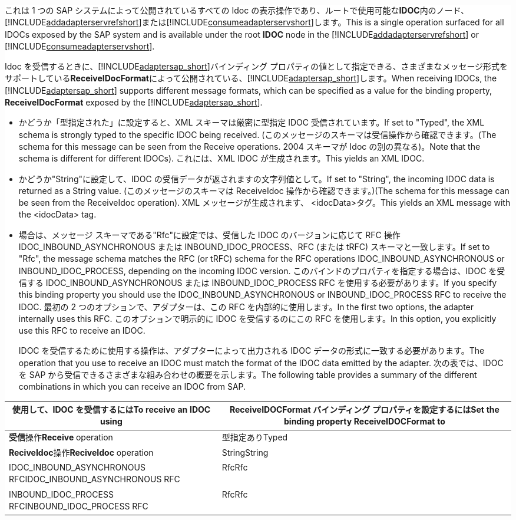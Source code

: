    <span data-ttu-id="3c8dc-182">これは 1 つの SAP システムによって公開されているすべての Idoc の表示操作であり、ルートで使用可能な**IDOC**内のノード、[!INCLUDE[addadapterservrefshort](../../includes/addadapterservrefshort-md.md)]または[!INCLUDE[consumeadapterservshort](../../includes/consumeadapterservshort-md.md)]します。</span><span class="sxs-lookup"><span data-stu-id="3c8dc-182">This is a single operation surfaced for all IDOCs exposed by the SAP system and is available under the root **IDOC** node in the [!INCLUDE[addadapterservrefshort](../../includes/addadapterservrefshort-md.md)] or [!INCLUDE[consumeadapterservshort](../../includes/consumeadapterservshort-md.md)].</span></span>  
  
  <span data-ttu-id="3c8dc-183">Idoc を受信するときに、[!INCLUDE[adaptersap_short](../../includes/adaptersap-short-md.md)]バインディング プロパティの値として指定できる、さまざまなメッセージ形式をサポートしている**ReceiveIDocFormat**によって公開されている、[!INCLUDE[adaptersap_short](../../includes/adaptersap-short-md.md)]します。</span><span class="sxs-lookup"><span data-stu-id="3c8dc-183">When receiving IDOCs, the [!INCLUDE[adaptersap_short](../../includes/adaptersap-short-md.md)] supports different message formats, which can be specified as a value for the binding property, **ReceiveIDocFormat** exposed by the [!INCLUDE[adaptersap_short](../../includes/adaptersap-short-md.md)].</span></span>  
  
- <span data-ttu-id="3c8dc-184">かどうか「型指定された」に設定すると、XML スキーマは厳密に型指定 IDOC 受信されています。</span><span class="sxs-lookup"><span data-stu-id="3c8dc-184">If set to "Typed", the XML schema is strongly typed to the specific IDOC being received.</span></span> <span data-ttu-id="3c8dc-185">(このメッセージのスキーマは受信操作から確認できます。</span><span class="sxs-lookup"><span data-stu-id="3c8dc-185">(The schema for this message can be seen from the Receive operations.</span></span> <span data-ttu-id="3c8dc-186">2004 スキーマが Idoc の別の異なる)。</span><span class="sxs-lookup"><span data-stu-id="3c8dc-186">Note that the schema is different for different IDOCs).</span></span> <span data-ttu-id="3c8dc-187">これには、XML IDOC が生成されます。</span><span class="sxs-lookup"><span data-stu-id="3c8dc-187">This yields an XML IDOC.</span></span>  
  
- <span data-ttu-id="3c8dc-188">かどうか"String"に設定して、IDOC の受信データが返されますの文字列値として。</span><span class="sxs-lookup"><span data-stu-id="3c8dc-188">If set to "String", the incoming IDOC data is returned as a String value.</span></span> <span data-ttu-id="3c8dc-189">(このメッセージのスキーマは ReceiveIdoc 操作から確認できます。)</span><span class="sxs-lookup"><span data-stu-id="3c8dc-189">(The schema for this message can be seen from the ReceiveIdoc operation).</span></span> <span data-ttu-id="3c8dc-190">XML メッセージが生成されます、 \<idocData\>タグ。</span><span class="sxs-lookup"><span data-stu-id="3c8dc-190">This yields an XML message with the \<idocData\> tag.</span></span>  
  
- <span data-ttu-id="3c8dc-191">場合は、メッセージ スキーマである"Rfc"に設定では、受信した IDOC のバージョンに応じて RFC 操作 IDOC_INBOUND_ASYNCHRONOUS または INBOUND_IDOC_PROCESS、RFC (または tRFC) スキーマと一致します。</span><span class="sxs-lookup"><span data-stu-id="3c8dc-191">If set to "Rfc", the message schema matches the RFC (or tRFC) schema for the RFC operations IDOC_INBOUND_ASYNCHRONOUS or INBOUND_IDOC_PROCESS, depending on the incoming IDOC version.</span></span> <span data-ttu-id="3c8dc-192">このバインドのプロパティを指定する場合は、IDOC を受信する IDOC_INBOUND_ASYNCHRONOUS または INBOUND_IDOC_PROCESS RFC を使用する必要があります。</span><span class="sxs-lookup"><span data-stu-id="3c8dc-192">If you specify this binding property you should use the IDOC_INBOUND_ASYNCHRONOUS or INBOUND_IDOC_PROCESS RFC to receive the IDOC.</span></span> <span data-ttu-id="3c8dc-193">最初の 2 つのオプションで、アダプターは、この RFC を内部的に使用します。</span><span class="sxs-lookup"><span data-stu-id="3c8dc-193">In the first two options, the adapter internally uses this RFC.</span></span> <span data-ttu-id="3c8dc-194">このオプションで明示的に IDOC を受信するのにこの RFC を使用します。</span><span class="sxs-lookup"><span data-stu-id="3c8dc-194">In this option, you explicitly use this RFC to receive an IDOC.</span></span>  
  
  <span data-ttu-id="3c8dc-195">IDOC を受信するために使用する操作は、アダプターによって出力される IDOC データの形式に一致する必要があります。</span><span class="sxs-lookup"><span data-stu-id="3c8dc-195">The operation that you use to receive an IDOC must match the format of the IDOC data emitted by the adapter.</span></span> <span data-ttu-id="3c8dc-196">次の表では、IDOC を SAP から受信できるさまざまな組み合わせの概要を示します。</span><span class="sxs-lookup"><span data-stu-id="3c8dc-196">The following table provides a summary of the different combinations in which you can receive an IDOC from SAP.</span></span>  
  
|<span data-ttu-id="3c8dc-197">使用して、IDOC を受信するには</span><span class="sxs-lookup"><span data-stu-id="3c8dc-197">To receive an IDOC using</span></span>|<span data-ttu-id="3c8dc-198">ReceiveIDOCFormat バインディング プロパティを設定するには</span><span class="sxs-lookup"><span data-stu-id="3c8dc-198">Set the binding property ReceiveIDOCFormat to</span></span>|  
|------------------------------|---------------------------------------------------|  
|<span data-ttu-id="3c8dc-199">**受信**操作</span><span class="sxs-lookup"><span data-stu-id="3c8dc-199">**Receive** operation</span></span>|<span data-ttu-id="3c8dc-200">型指定あり</span><span class="sxs-lookup"><span data-stu-id="3c8dc-200">Typed</span></span>|  
|<span data-ttu-id="3c8dc-201">**ReciveIdoc**操作</span><span class="sxs-lookup"><span data-stu-id="3c8dc-201">**ReciveIdoc** operation</span></span>|<span data-ttu-id="3c8dc-202">String</span><span class="sxs-lookup"><span data-stu-id="3c8dc-202">String</span></span>|  
|<span data-ttu-id="3c8dc-203">IDOC_INBOUND_ASYNCHRONOUS RFC</span><span class="sxs-lookup"><span data-stu-id="3c8dc-203">IDOC_INBOUND_ASYNCHRONOUS RFC</span></span>|<span data-ttu-id="3c8dc-204">Rfc</span><span class="sxs-lookup"><span data-stu-id="3c8dc-204">Rfc</span></span>|  
|<span data-ttu-id="3c8dc-205">INBOUND_IDOC_PROCESS RFC</span><span class="sxs-lookup"><span data-stu-id="3c8dc-205">INBOUND_IDOC_PROCESS RFC</span></span>|<span data-ttu-id="3c8dc-206">Rfc</span><span class="sxs-lookup"><span data-stu-id="3c8dc-206">Rfc</span></span>|  
  
